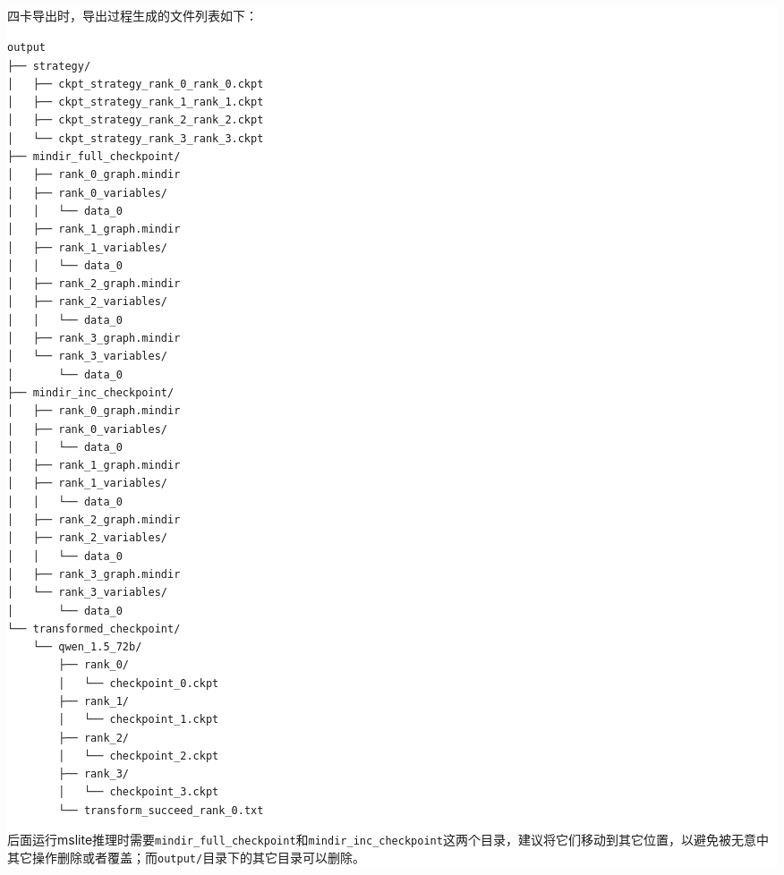 ```shell
```

四卡导出时，导出过程生成的文件列表如下：

```text
output
├── strategy/
│   ├── ckpt_strategy_rank_0_rank_0.ckpt
│   ├── ckpt_strategy_rank_1_rank_1.ckpt
│   ├── ckpt_strategy_rank_2_rank_2.ckpt
│   └── ckpt_strategy_rank_3_rank_3.ckpt
├── mindir_full_checkpoint/
│   ├── rank_0_graph.mindir
│   ├── rank_0_variables/
│   │   └── data_0
│   ├── rank_1_graph.mindir
│   ├── rank_1_variables/
│   │   └── data_0
│   ├── rank_2_graph.mindir
│   ├── rank_2_variables/
│   │   └── data_0
│   ├── rank_3_graph.mindir
│   └── rank_3_variables/
│       └── data_0
├── mindir_inc_checkpoint/
│   ├── rank_0_graph.mindir
│   ├── rank_0_variables/
│   │   └── data_0
│   ├── rank_1_graph.mindir
│   ├── rank_1_variables/
│   │   └── data_0
│   ├── rank_2_graph.mindir
│   ├── rank_2_variables/
│   │   └── data_0
│   ├── rank_3_graph.mindir
│   └── rank_3_variables/
│       └── data_0
└── transformed_checkpoint/
    └── qwen_1.5_72b/
        ├── rank_0/
        │   └── checkpoint_0.ckpt
        ├── rank_1/
        │   └── checkpoint_1.ckpt
        ├── rank_2/
        │   └── checkpoint_2.ckpt
        ├── rank_3/
        │   └── checkpoint_3.ckpt
        └── transform_succeed_rank_0.txt
```

后面运行mslite推理时需要`mindir_full_checkpoint`和`mindir_inc_checkpoint`这两个目录，建议将它们移动到其它位置，以避免被无意中其它操作删除或者覆盖；而`output/`目录下的其它目录可以删除。
